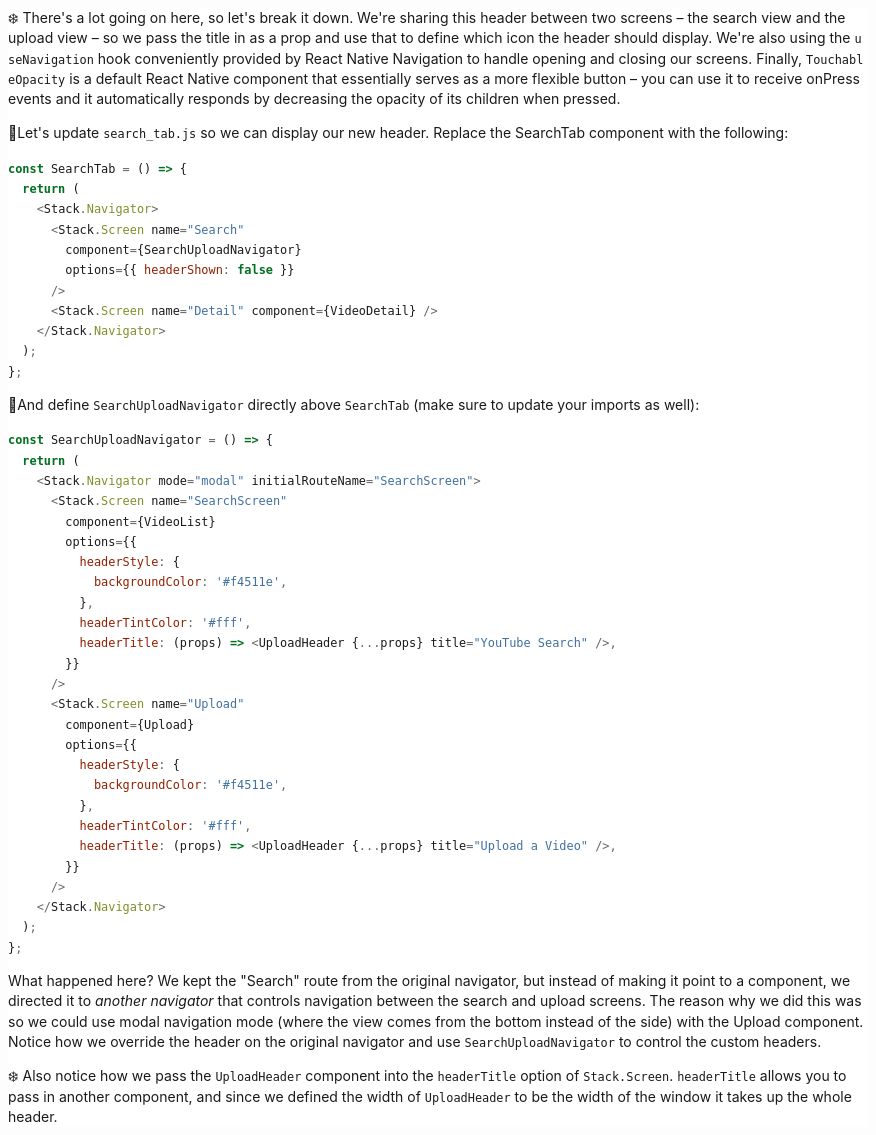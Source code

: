 ❄️ There's a lot going on here, so let's break it down. We're sharing this header between two screens – the search view and the upload view – so we pass the title in as a prop and use that to define which icon the header should display. We're also using the `useNavigation` hook conveniently provided by React Native Navigation to handle opening and closing our screens. Finally, `TouchableOpacity` is a default React Native component that essentially serves as a more flexible button – you can use it to receive onPress events and it automatically responds by decreasing the opacity of its children when pressed.

🚀Let's update `search_tab.js` so we can display our new header. Replace the SearchTab component with the following:

```js
const SearchTab = () => {
  return (
    <Stack.Navigator>
      <Stack.Screen name="Search"
        component={SearchUploadNavigator}
        options={{ headerShown: false }}
      />
      <Stack.Screen name="Detail" component={VideoDetail} />
    </Stack.Navigator>
  );
};
```

🚀And define `SearchUploadNavigator` directly above `SearchTab` (make sure to update your imports as well):

```js
const SearchUploadNavigator = () => {
  return (
    <Stack.Navigator mode="modal" initialRouteName="SearchScreen">
      <Stack.Screen name="SearchScreen"
        component={VideoList}
        options={{
          headerStyle: {
            backgroundColor: '#f4511e',
          },
          headerTintColor: '#fff',
          headerTitle: (props) => <UploadHeader {...props} title="YouTube Search" />,
        }}
      />
      <Stack.Screen name="Upload"
        component={Upload}
        options={{
          headerStyle: {
            backgroundColor: '#f4511e',
          },
          headerTintColor: '#fff',
          headerTitle: (props) => <UploadHeader {...props} title="Upload a Video" />,
        }}
      />
    </Stack.Navigator>
  );
};
```

What happened here? We kept the "Search" route from the original navigator, but instead of making it point to a component, we directed it to *another navigator* that controls navigation between the search and upload screens. The reason why we did this was so we could use modal navigation mode (where the view comes from the bottom instead of the side) with the Upload component. Notice how we override the header on the original navigator and use `SearchUploadNavigator` to control the custom headers.

❄️ Also notice how we pass the `UploadHeader` component into the `headerTitle` option of `Stack.Screen`. `headerTitle` allows you to pass in another component, and since we defined the width of `UploadHeader` to be the width of the window it takes up the whole header. 